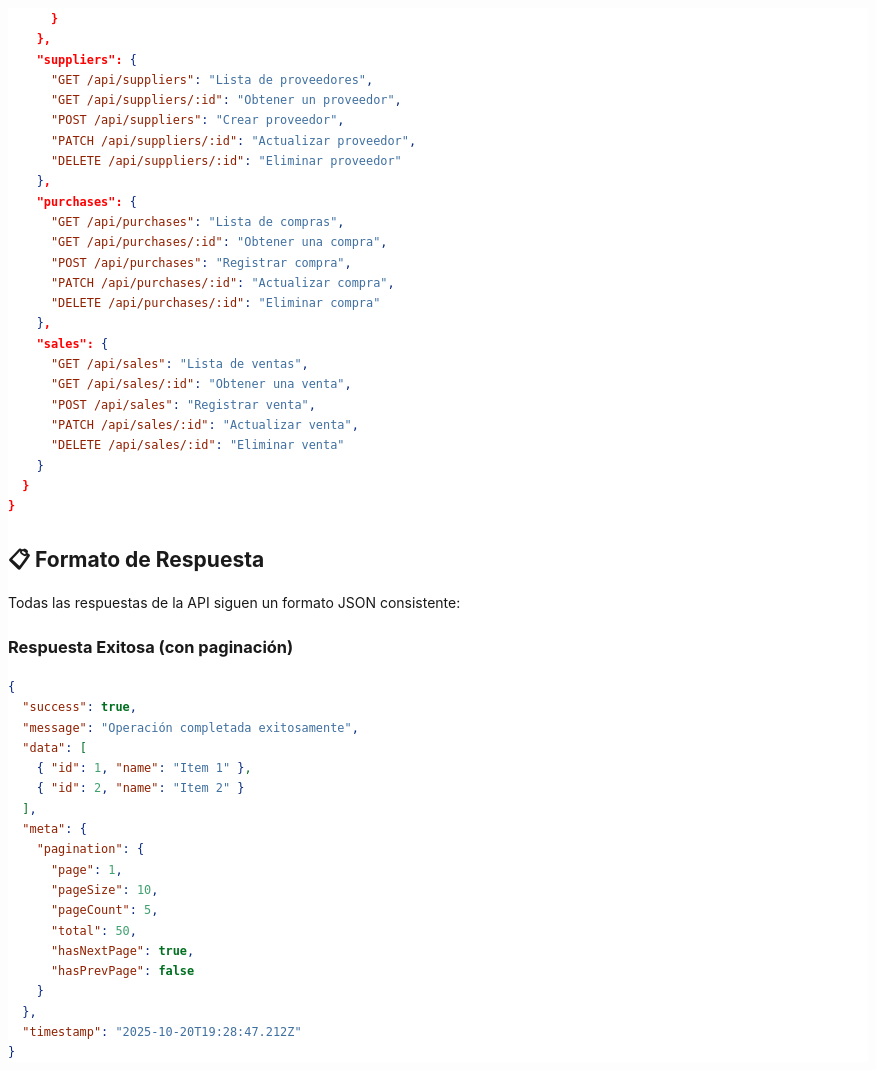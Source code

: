 ```json
      }
    },
    "suppliers": {
      "GET /api/suppliers": "Lista de proveedores",
      "GET /api/suppliers/:id": "Obtener un proveedor",
      "POST /api/suppliers": "Crear proveedor",
      "PATCH /api/suppliers/:id": "Actualizar proveedor",
      "DELETE /api/suppliers/:id": "Eliminar proveedor"
    },
    "purchases": {
      "GET /api/purchases": "Lista de compras",
      "GET /api/purchases/:id": "Obtener una compra",
      "POST /api/purchases": "Registrar compra",
      "PATCH /api/purchases/:id": "Actualizar compra",
      "DELETE /api/purchases/:id": "Eliminar compra"
    },
    "sales": {
      "GET /api/sales": "Lista de ventas",
      "GET /api/sales/:id": "Obtener una venta",
      "POST /api/sales": "Registrar venta",
      "PATCH /api/sales/:id": "Actualizar venta",
      "DELETE /api/sales/:id": "Eliminar venta"
    }
  }
}
```

## 📋 Formato de Respuesta

Todas las respuestas de la API siguen un formato JSON consistente:

### Respuesta Exitosa (con paginación)

```json
{
  "success": true,
  "message": "Operación completada exitosamente",
  "data": [
    { "id": 1, "name": "Item 1" },
    { "id": 2, "name": "Item 2" }
  ],
  "meta": {
    "pagination": {
      "page": 1,
      "pageSize": 10,
      "pageCount": 5,
      "total": 50,
      "hasNextPage": true,
      "hasPrevPage": false
    }
  },
  "timestamp": "2025-10-20T19:28:47.212Z"
}
```
